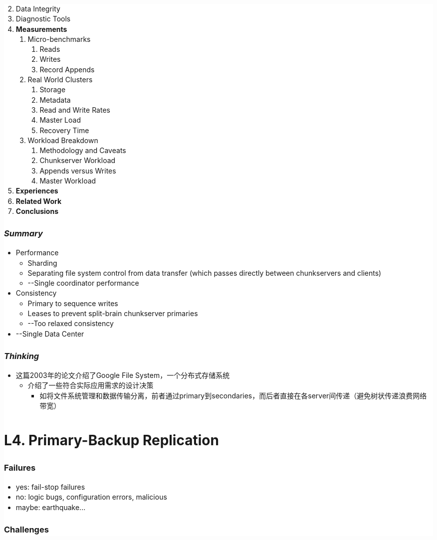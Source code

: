    2. Data Integrity
   3. Diagnostic Tools
6. **Measurements**
   1. Micro-benchmarks
      1. Reads
      2. Writes
      3. Record Appends
   2. Real World Clusters
      1. Storage
      2. Metadata
      3. Read and Write Rates
      4. Master Load
      5. Recovery Time
   3. Workload Breakdown
      1. Methodology and Caveats
      2. Chunkserver Workload
      3. Appends versus Writes
      4. Master Workload
7. **Experiences**
8. **Related Work**
9. **Conclusions**

### *Summary*

- Performance
  - Sharding
  - Separating file system control from data transfer (which passes directly between chunkservers and clients)
  - --Single coordinator performance
- Consistency
  - Primary to sequence writes
  - Leases to prevent split-brain chunkserver primaries
  - --Too relaxed consistency
- --Single Data Center

### *Thinking*

- 这篇2003年的论文介绍了Google File System，一个分布式存储系统
  - 介绍了一些符合实际应用需求的设计决策
    - 如将文件系统管理和数据传输分离，前者通过primary到secondaries，而后者直接在各server间传递（避免树状传递浪费网络带宽）



# L4. Primary-Backup Replication

### Failures

- yes: fail-stop failures
- no: logic bugs, configuration errors, malicious
- maybe: earthquake...

### Challenges
